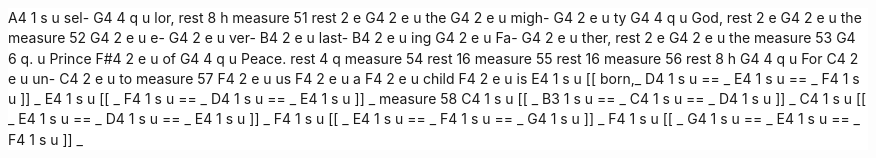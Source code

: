 A4     1        s     u                    sel-
G4     4        q     u                    lor,
rest   8        h
measure 51
rest   2        e
G4     2        e     u                    the
G4     2        e     u                    migh-
G4     2        e     u                    ty
G4     4        q     u                    God,
rest   2        e
G4     2        e     u                    the
measure 52
G4     2        e     u                    e-
G4     2        e     u                    ver-
B4     2        e     u                    last-
B4     2        e     u                    ing
G4     2        e     u                    Fa-
G4     2        e     u                    ther,
rest   2        e
G4     2        e     u                    the
measure 53
G4     6        q.    u                    Prince
F#4    2        e     u                    of
G4     4        q     u                    Peace.
rest   4        q
measure 54
rest  16
measure 55
rest  16
measure 56
rest   8        h
G4     4        q     u                    For
C4     2        e     u                    un-
C4     2        e     u                    to
measure 57
F4     2        e     u                    us
F4     2        e     u                    a
F4     2        e     u                    child
F4     2        e     u                    is
E4     1        s     u  [[                born,_
D4     1        s     u  ==                _
E4     1        s     u  ==                _
F4     1        s     u  ]]                _
E4     1        s     u  [[                _
F4     1        s     u  ==                _
D4     1        s     u  ==                _
E4     1        s     u  ]]                _
measure 58
C4     1        s     u  [[                _
B3     1        s     u  ==                _
C4     1        s     u  ==                _
D4     1        s     u  ]]                _
C4     1        s     u  [[                _
E4     1        s     u  ==                _
D4     1        s     u  ==                _
E4     1        s     u  ]]                _
F4     1        s     u  [[                _
E4     1        s     u  ==                _
F4     1        s     u  ==                _
G4     1        s     u  ]]                _
F4     1        s     u  [[                _
G4     1        s     u  ==                _
E4     1        s     u  ==                _
F4     1        s     u  ]]                _